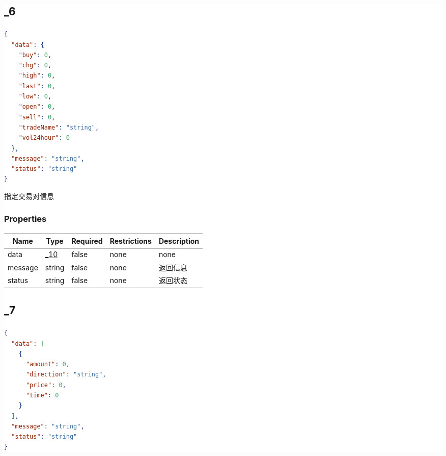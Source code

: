 <h2 id="tocS__6">_6</h2>

<a id="schema_6"></a>
<a id="schema__6"></a>
<a id="tocS_6"></a>
<a id="tocs_6"></a>

```json
{
  "data": {
    "buy": 0,
    "chg": 0,
    "high": 0,
    "last": 0,
    "low": 0,
    "open": 0,
    "sell": 0,
    "tradeName": "string",
    "vol24hour": 0
  },
  "message": "string",
  "status": "string"
}

```

指定交易对信息

### Properties

|Name|Type|Required|Restrictions|Description|
|---|---|---|---|---|
|data|[_10](#schema_10)|false|none|none|
|message|string|false|none|返回信息|
|status|string|false|none|返回状态|

<h2 id="tocS__7">_7</h2>

<a id="schema_7"></a>
<a id="schema__7"></a>
<a id="tocS_7"></a>
<a id="tocs_7"></a>

```json
{
  "data": [
    {
      "amount": 0,
      "direction": "string",
      "price": 0,
      "time": 0
    }
  ],
  "message": "string",
  "status": "string"
}

```
